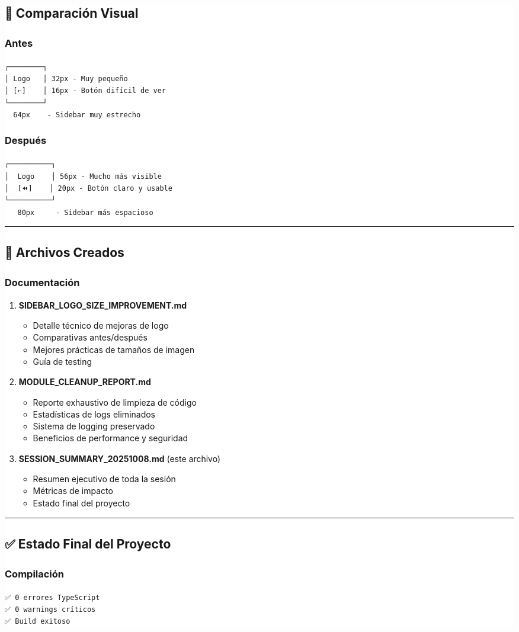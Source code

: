 
## 🎨 Comparación Visual

### Antes
```
┌────────┐
│ Logo   │ 32px - Muy pequeño
│ [←]    │ 16px - Botón difícil de ver
└────────┘
  64px    - Sidebar muy estrecho
```

### Después
```
┌──────────┐
│  Logo    │ 56px - Mucho más visible
│  [⏪]    │ 20px - Botón claro y usable
└──────────┘
   80px     - Sidebar más espacioso
```

---

## 📁 Archivos Creados

### Documentación
1. **SIDEBAR_LOGO_SIZE_IMPROVEMENT.md**
   - Detalle técnico de mejoras de logo
   - Comparativas antes/después
   - Mejores prácticas de tamaños de imagen
   - Guía de testing

2. **MODULE_CLEANUP_REPORT.md**
   - Reporte exhaustivo de limpieza de código
   - Estadísticas de logs eliminados
   - Sistema de logging preservado
   - Beneficios de performance y seguridad

3. **SESSION_SUMMARY_20251008.md** (este archivo)
   - Resumen ejecutivo de toda la sesión
   - Métricas de impacto
   - Estado final del proyecto

---

## ✅ Estado Final del Proyecto

### Compilación
```bash
✅ 0 errores TypeScript
✅ 0 warnings críticos
✅ Build exitoso
```
